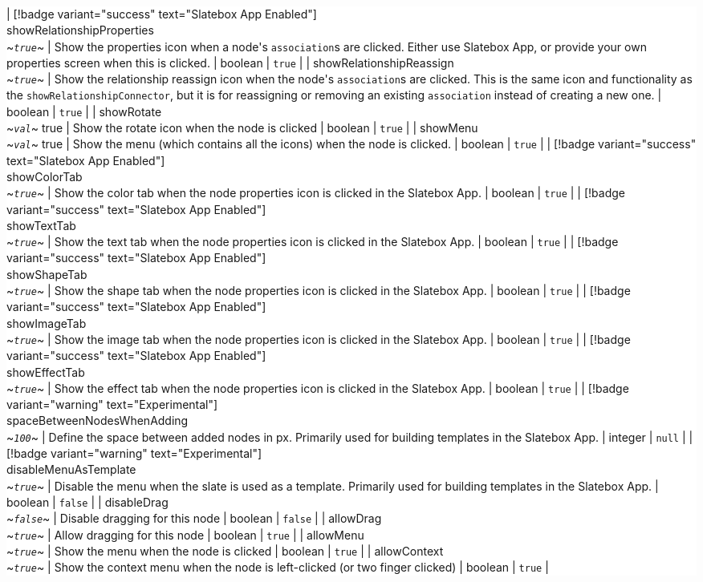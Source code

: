 | [!badge variant="success" text="Slatebox App Enabled"]<br/>showRelationshipProperties <br/> ~_`true`_~ | Show the properties icon when a node's `association`s are clicked. Either use Slatebox App, or provide your own properties screen when this is clicked.                                                                                                    | boolean | `true`             |
| showRelationshipReassign <br/> ~_`true`_~                                                              | Show the relationship reassign icon when the node's `association`s are clicked. This is the same icon and functionality as the `showRelationshipConnector`, but it is for reassigning or removing an existing `association` instead of creating a new one. | boolean | `true`             |
| showRotate <br/> ~_`val`_~ true                                                                        | Show the rotate icon when the node is clicked                                                                                                                                                                                                              | boolean | `true`             |
| showMenu <br/> ~_`val`_~ true                                                                          | Show the menu (which contains all the icons) when the node is clicked.                                                                                                                                                                                     | boolean | `true`             |
| [!badge variant="success" text="Slatebox App Enabled"]<br/>showColorTab <br/> ~_`true`_~               | Show the color tab when the node properties icon is clicked in the Slatebox App.                                                                                                                                                                           | boolean | `true`             |
| [!badge variant="success" text="Slatebox App Enabled"]<br/>showTextTab <br/> ~_`true`_~                | Show the text tab when the node properties icon is clicked in the Slatebox App.                                                                                                                                                                            | boolean | `true`             |
| [!badge variant="success" text="Slatebox App Enabled"]<br/>showShapeTab <br/> ~_`true`_~               | Show the shape tab when the node properties icon is clicked in the Slatebox App.                                                                                                                                                                           | boolean | `true`             |
| [!badge variant="success" text="Slatebox App Enabled"]<br/>showImageTab <br/> ~_`true`_~               | Show the image tab when the node properties icon is clicked in the Slatebox App.                                                                                                                                                                           | boolean | `true`             |
| [!badge variant="success" text="Slatebox App Enabled"]<br/>showEffectTab <br/> ~_`true`_~              | Show the effect tab when the node properties icon is clicked in the Slatebox App.                                                                                                                                                                          | boolean | `true`             |
| [!badge variant="warning" text="Experimental"]<br/>spaceBetweenNodesWhenAdding <br/> ~_`100`_~         | Define the space between added nodes in px. Primarily used for building templates in the Slatebox App.                                                                                                                                                     | integer | `null`             |
| [!badge variant="warning" text="Experimental"]<br/>disableMenuAsTemplate <br/> ~_`true`_~              | Disable the menu when the slate is used as a template. Primarily used for building templates in the Slatebox App.                                                                                                                                          | boolean | `false`            |
| disableDrag <br/> ~_`false`_~                                                                          | Disable dragging for this node                                                                                                                                                                                                                             | boolean | `false`            |
| allowDrag <br/> ~_`true`_~                                                                             | Allow dragging for this node                                                                                                                                                                                                                               | boolean | `true`             |
| allowMenu <br/> ~_`true`_~                                                                             | Show the menu when the node is clicked                                                                                                                                                                                                                     | boolean | `true`             |
| allowContext <br/> ~_`true`_~                                                                          | Show the context menu when the node is left-clicked (or two finger clicked)                                                                                                                                                                                | boolean | `true`             |
